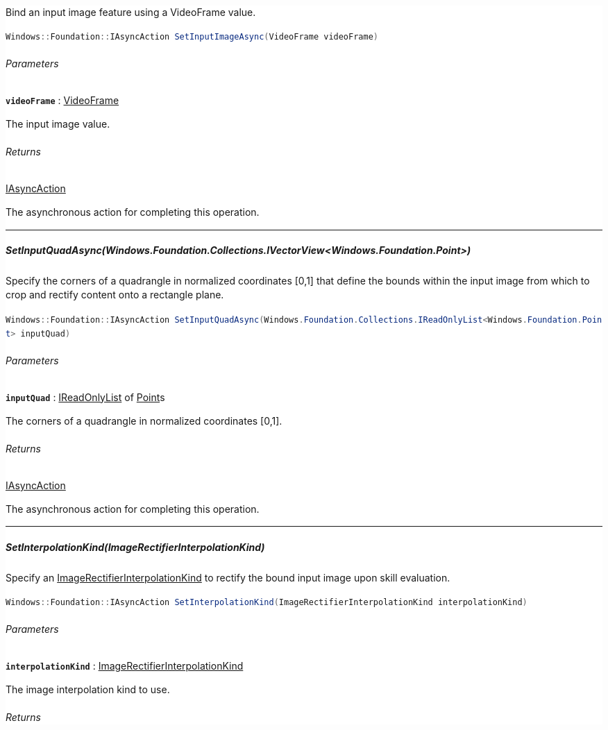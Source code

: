 Bind an input image feature using a VideoFrame value.

```csharp
Windows::Foundation::IAsyncAction SetInputImageAsync(VideoFrame videoFrame)
```

###### Parameters

**`videoFrame`** : [VideoFrame][VideoFrame]

The input image value.

###### Returns

[IAsyncAction][IAsyncAction]

The asynchronous action for completing this operation.

-----

##### SetInputQuadAsync(Windows.Foundation.Collections.IVectorView<Windows.Foundation.Point>)

Specify the corners of a quadrangle in normalized coordinates [0,1] that define the bounds within the input image from which to crop and rectify content onto a rectangle plane.

```csharp
Windows::Foundation::IAsyncAction SetInputQuadAsync(Windows.Foundation.Collections.IReadOnlyList<Windows.Foundation.Point> inputQuad)
```

###### Parameters

**`inputQuad`** : [IReadOnlyList][IReadOnlyList] of [Point][Point]s

The corners of a quadrangle in normalized coordinates [0,1].

###### Returns

[IAsyncAction][IAsyncAction]

The asynchronous action for completing this operation.

-----

##### SetInterpolationKind(ImageRectifierInterpolationKind)

Specify an [ImageRectifierInterpolationKind](#ImageRectifierInterpolationKind) to rectify the bound input image upon skill evaluation.

```csharp
Windows::Foundation::IAsyncAction SetInterpolationKind(ImageRectifierInterpolationKind interpolationKind)
```

###### Parameters

**`interpolationKind`** : [ImageRectifierInterpolationKind](#ImageRectifierInterpolationKind)

The image interpolation kind to use.

###### Returns


[IReadOnlyList]: https://docs.microsoft.com/en-us/dotnet/api/system.collections.generic.ireadonlylist-1?view=netcore-2.2
[IAsyncAction]: https://docs.microsoft.com/en-us/uwp/api/windows.foundation.iasyncaction
[IClosable]: https://docs.microsoft.com/en-us/uwp/api/windows.foundation.iclosable
[VideoFrame]: https://docs.microsoft.com/en-us/uwp/api/Windows.Media.VideoFrame
[Point]: (https://docs.microsoft.com/en-us/uwp/api/Windows.Foundation.Point)
[IReference]: https://docs.microsoft.com/en-us/uwp/api/windows.foundation.ireference_t_
